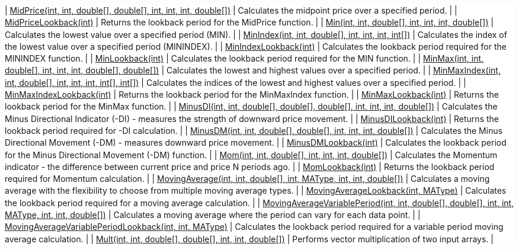 | [MidPrice\(int, int, double\[\], double\[\], int, int, int, double\[\]\)](TAFunc.MidPrice(int,int,double[],double[],int,int,int,double[]).md 'TechnicalAnalysis\.Functions\.TAFunc\.MidPrice\(int, int, double\[\], double\[\], int, int, int, double\[\]\)') | Calculates the midpoint price over a specified period\. |
| [MidPriceLookback\(int\)](TAFunc.MidPriceLookback(int).md 'TechnicalAnalysis\.Functions\.TAFunc\.MidPriceLookback\(int\)') | Returns the lookback period for the MidPrice function\. |
| [Min\(int, int, double\[\], int, int, int, double\[\]\)](TAFunc.Min(int,int,double[],int,int,int,double[]).md 'TechnicalAnalysis\.Functions\.TAFunc\.Min\(int, int, double\[\], int, int, int, double\[\]\)') | Calculates the lowest value over a specified period \(MIN\)\. |
| [MinIndex\(int, int, double\[\], int, int, int, int\[\]\)](TAFunc.MinIndex(int,int,double[],int,int,int,int[]).md 'TechnicalAnalysis\.Functions\.TAFunc\.MinIndex\(int, int, double\[\], int, int, int, int\[\]\)') | Calculates the index of the lowest value over a specified period \(MININDEX\)\. |
| [MinIndexLookback\(int\)](TAFunc.MinIndexLookback(int).md 'TechnicalAnalysis\.Functions\.TAFunc\.MinIndexLookback\(int\)') | Calculates the lookback period required for the MININDEX function\. |
| [MinLookback\(int\)](TAFunc.MinLookback(int).md 'TechnicalAnalysis\.Functions\.TAFunc\.MinLookback\(int\)') | Calculates the lookback period required for the MIN function\. |
| [MinMax\(int, int, double\[\], int, int, int, double\[\], double\[\]\)](TAFunc.MinMax(int,int,double[],int,int,int,double[],double[]).md 'TechnicalAnalysis\.Functions\.TAFunc\.MinMax\(int, int, double\[\], int, int, int, double\[\], double\[\]\)') | Calculates the lowest and highest values over a specified period\. |
| [MinMaxIndex\(int, int, double\[\], int, int, int, int\[\], int\[\]\)](TAFunc.MinMaxIndex(int,int,double[],int,int,int,int[],int[]).md 'TechnicalAnalysis\.Functions\.TAFunc\.MinMaxIndex\(int, int, double\[\], int, int, int, int\[\], int\[\]\)') | Calculates the indices of the lowest and highest values over a specified period\. |
| [MinMaxIndexLookback\(int\)](TAFunc.MinMaxIndexLookback(int).md 'TechnicalAnalysis\.Functions\.TAFunc\.MinMaxIndexLookback\(int\)') | Returns the lookback period for the MinMaxIndex function\. |
| [MinMaxLookback\(int\)](TAFunc.MinMaxLookback(int).md 'TechnicalAnalysis\.Functions\.TAFunc\.MinMaxLookback\(int\)') | Returns the lookback period for the MinMax function\. |
| [MinusDI\(int, int, double\[\], double\[\], double\[\], int, int, int, double\[\]\)](TAFunc.MinusDI(int,int,double[],double[],double[],int,int,int,double[]).md 'TechnicalAnalysis\.Functions\.TAFunc\.MinusDI\(int, int, double\[\], double\[\], double\[\], int, int, int, double\[\]\)') | Calculates the Minus Directional Indicator \(\-DI\) \- measures the strength of downward price movement\. |
| [MinusDILookback\(int\)](TAFunc.MinusDILookback(int).md 'TechnicalAnalysis\.Functions\.TAFunc\.MinusDILookback\(int\)') | Returns the lookback period required for \-DI calculation\. |
| [MinusDM\(int, int, double\[\], double\[\], int, int, int, double\[\]\)](TAFunc.MinusDM(int,int,double[],double[],int,int,int,double[]).md 'TechnicalAnalysis\.Functions\.TAFunc\.MinusDM\(int, int, double\[\], double\[\], int, int, int, double\[\]\)') | Calculates the Minus Directional Movement \(\-DM\) \- measures downward price movement\. |
| [MinusDMLookback\(int\)](TAFunc.MinusDMLookback(int).md 'TechnicalAnalysis\.Functions\.TAFunc\.MinusDMLookback\(int\)') | Calculates the lookback period for the Minus Directional Movement \(\-DM\) function\. |
| [Mom\(int, int, double\[\], int, int, int, double\[\]\)](TAFunc.Mom(int,int,double[],int,int,int,double[]).md 'TechnicalAnalysis\.Functions\.TAFunc\.Mom\(int, int, double\[\], int, int, int, double\[\]\)') | Calculates the Momentum indicator \- the difference between current price and price N periods ago\. |
| [MomLookback\(int\)](TAFunc.MomLookback(int).md 'TechnicalAnalysis\.Functions\.TAFunc\.MomLookback\(int\)') | Returns the lookback period required for Momentum calculation\. |
| [MovingAverage\(int, int, double\[\], int, MAType, int, int, double\[\]\)](TAFunc.MovingAverage(int,int,double[],int,MAType,int,int,double[]).md 'TechnicalAnalysis\.Functions\.TAFunc\.MovingAverage\(int, int, double\[\], int, TechnicalAnalysis\.Common\.MAType, int, int, double\[\]\)') | Calculates a moving average with the flexibility to choose from multiple moving average types\. |
| [MovingAverageLookback\(int, MAType\)](TAFunc.MovingAverageLookback(int,MAType).md 'TechnicalAnalysis\.Functions\.TAFunc\.MovingAverageLookback\(int, TechnicalAnalysis\.Common\.MAType\)') | Calculates the lookback period required for a moving average calculation\. |
| [MovingAverageVariablePeriod\(int, int, double\[\], double\[\], int, int, MAType, int, int, double\[\]\)](TAFunc.MovingAverageVariablePeriod(int,int,double[],double[],int,int,MAType,int,int,double[]).md 'TechnicalAnalysis\.Functions\.TAFunc\.MovingAverageVariablePeriod\(int, int, double\[\], double\[\], int, int, TechnicalAnalysis\.Common\.MAType, int, int, double\[\]\)') | Calculates a moving average where the period can vary for each data point\. |
| [MovingAverageVariablePeriodLookback\(int, int, MAType\)](TAFunc.MovingAverageVariablePeriodLookback(int,int,MAType).md 'TechnicalAnalysis\.Functions\.TAFunc\.MovingAverageVariablePeriodLookback\(int, int, TechnicalAnalysis\.Common\.MAType\)') | Calculates the lookback period required for a variable period moving average calculation\. |
| [Mult\(int, int, double\[\], double\[\], int, int, double\[\]\)](TAFunc.Mult(int,int,double[],double[],int,int,double[]).md 'TechnicalAnalysis\.Functions\.TAFunc\.Mult\(int, int, double\[\], double\[\], int, int, double\[\]\)') | Performs vector multiplication of two input arrays\. |